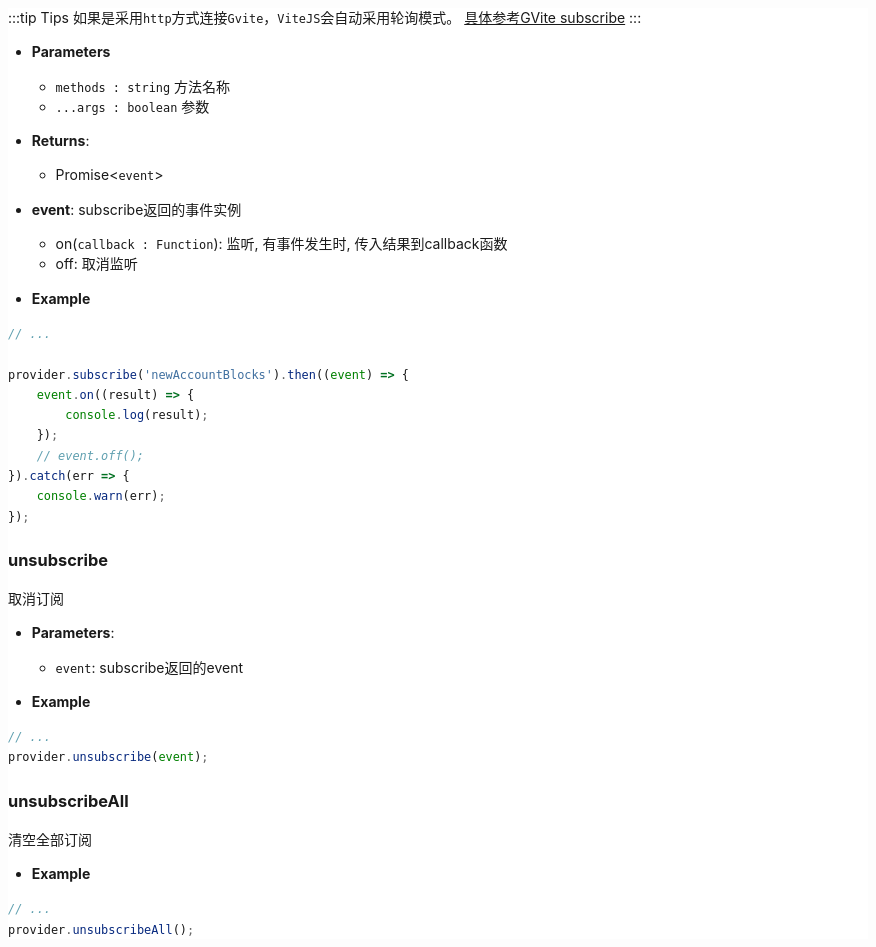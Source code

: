 :::tip Tips
如果是采用`http`方式连接`Gvite`，`ViteJS`会自动采用轮询模式。
[具体参考GVite subscribe](/api/rpc/subscribe)
:::

- **Parameters**
    * `methods : string` 方法名称
    * `...args : boolean` 参数

- **Returns**:
    - Promise<`event`>

- **event**: subscribe返回的事件实例
    - on(`callback : Function`): 监听, 有事件发生时, 传入结果到callback函数
    - off: 取消监听

- **Example**
```javascript
// ...

provider.subscribe('newAccountBlocks').then((event) => {
    event.on((result) => {
        console.log(result);
    });
    // event.off();
}).catch(err => {
    console.warn(err);
});
```

### unsubscribe
取消订阅

- **Parameters**: 
  * `event`: subscribe返回的event

- **Example**
```javascript
// ...
provider.unsubscribe(event);
```

### unsubscribeAll
清空全部订阅

- **Example**
```javascript
// ...
provider.unsubscribeAll();
```
